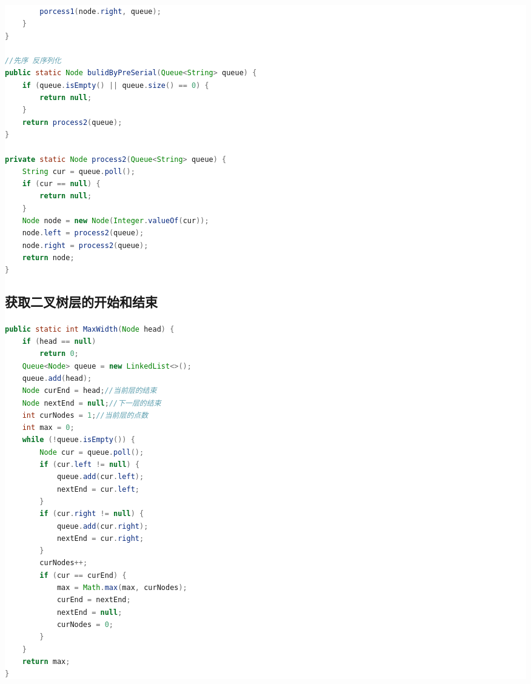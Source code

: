 ```java
        porcess1(node.right, queue);
    }
}

//先序 反序列化
public static Node bulidByPreSerial(Queue<String> queue) {
    if (queue.isEmpty() || queue.size() == 0) {
        return null;
    }
    return process2(queue);
}

private static Node process2(Queue<String> queue) {
    String cur = queue.poll();
    if (cur == null) {
        return null;
    }
    Node node = new Node(Integer.valueOf(cur));
    node.left = process2(queue);
    node.right = process2(queue);
    return node;
}
```

## 获取二叉树层的开始和结束

```Java
public static int MaxWidth(Node head) {
    if (head == null)
        return 0;
    Queue<Node> queue = new LinkedList<>();
    queue.add(head);
    Node curEnd = head;//当前层的结束
    Node nextEnd = null;//下一层的结束
    int curNodes = 1;//当前层的点数
    int max = 0;
    while (!queue.isEmpty()) {
        Node cur = queue.poll();
        if (cur.left != null) {
            queue.add(cur.left);
            nextEnd = cur.left;
        }
        if (cur.right != null) {
            queue.add(cur.right);
            nextEnd = cur.right;
        }
        curNodes++;
        if (cur == curEnd) {
            max = Math.max(max, curNodes);
            curEnd = nextEnd;
            nextEnd = null;
            curNodes = 0;
        }
    }
    return max;
}
```
